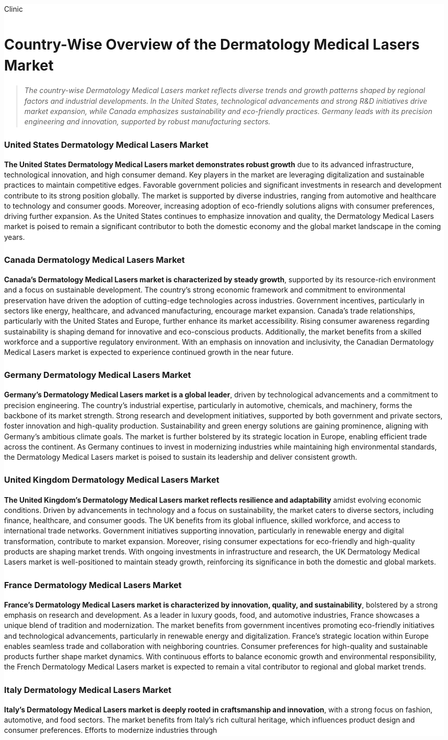 Clinic</li></ul><h1><span class="">Country-Wise Overview of the Dermatology Medical Lasers Market<br /></span></h1><blockquote><p><em><span class="">The country-wise Dermatology Medical Lasers market reflects diverse trends and growth patterns shaped by regional factors and industrial developments. In the United States, technological advancements and strong R&amp;D initiatives drive market expansion, while Canada emphasizes sustainability and eco-friendly practices. Germany leads with its precision engineering and innovation, supported by robust manufacturing sectors.</span></em></p></blockquote><h3><strong>United States Dermatology Medical Lasers Market</strong></h3><p><strong>The United States Dermatology Medical Lasers market demonstrates robust growth</strong> due to its advanced infrastructure, technological innovation, and high consumer demand. Key players in the market are leveraging digitalization and sustainable practices to maintain competitive edges. Favorable government policies and significant investments in research and development contribute to its strong position globally. The market is supported by diverse industries, ranging from automotive and healthcare to technology and consumer goods. Moreover, increasing adoption of eco-friendly solutions aligns with consumer preferences, driving further expansion. As the United States continues to emphasize innovation and quality, the Dermatology Medical Lasers market is poised to remain a significant contributor to both the domestic economy and the global market landscape in the coming years.</p><h3><strong>Canada Dermatology Medical Lasers Market</strong></h3><p><strong>Canada&rsquo;s Dermatology Medical Lasers market is characterized by steady growth</strong>, supported by its resource-rich environment and a focus on sustainable development. The country&rsquo;s strong economic framework and commitment to environmental preservation have driven the adoption of cutting-edge technologies across industries. Government incentives, particularly in sectors like energy, healthcare, and advanced manufacturing, encourage market expansion. Canada&rsquo;s trade relationships, particularly with the United States and Europe, further enhance its market accessibility. Rising consumer awareness regarding sustainability is shaping demand for innovative and eco-conscious products. Additionally, the market benefits from a skilled workforce and a supportive regulatory environment. With an emphasis on innovation and inclusivity, the Canadian Dermatology Medical Lasers market is expected to experience continued growth in the near future.</p><h3><strong>Germany Dermatology Medical Lasers Market</strong></h3><p><strong>Germany&rsquo;s Dermatology Medical Lasers market is a global leader</strong>, driven by technological advancements and a commitment to precision engineering. The country&rsquo;s industrial expertise, particularly in automotive, chemicals, and machinery, forms the backbone of its market strength. Strong research and development initiatives, supported by both government and private sectors, foster innovation and high-quality production. Sustainability and green energy solutions are gaining prominence, aligning with Germany&rsquo;s ambitious climate goals. The market is further bolstered by its strategic location in Europe, enabling efficient trade across the continent. As Germany continues to invest in modernizing industries while maintaining high environmental standards, the Dermatology Medical Lasers market is poised to sustain its leadership and deliver consistent growth.</p><h3><strong>United Kingdom Dermatology Medical Lasers Market</strong></h3><p><strong>The United Kingdom&rsquo;s Dermatology Medical Lasers market reflects resilience and adaptability</strong> amidst evolving economic conditions. Driven by advancements in technology and a focus on sustainability, the market caters to diverse sectors, including finance, healthcare, and consumer goods. The UK benefits from its global influence, skilled workforce, and access to international trade networks. Government initiatives supporting innovation, particularly in renewable energy and digital transformation, contribute to market expansion. Moreover, rising consumer expectations for eco-friendly and high-quality products are shaping market trends. With ongoing investments in infrastructure and research, the UK Dermatology Medical Lasers market is well-positioned to maintain steady growth, reinforcing its significance in both the domestic and global markets.</p><h3><strong>France Dermatology Medical Lasers Market</strong></h3><p><strong>France&rsquo;s Dermatology Medical Lasers market is characterized by innovation, quality, and sustainability</strong>, bolstered by a strong emphasis on research and development. As a leader in luxury goods, food, and automotive industries, France showcases a unique blend of tradition and modernization. The market benefits from government incentives promoting eco-friendly initiatives and technological advancements, particularly in renewable energy and digitalization. France&rsquo;s strategic location within Europe enables seamless trade and collaboration with neighboring countries. Consumer preferences for high-quality and sustainable products further shape market dynamics. With continuous efforts to balance economic growth and environmental responsibility, the French Dermatology Medical Lasers market is expected to remain a vital contributor to regional and global market trends.</p><h3><strong>Italy Dermatology Medical Lasers Market</strong></h3><p><strong>Italy&rsquo;s Dermatology Medical Lasers market is deeply rooted in craftsmanship and innovation</strong>, with a strong focus on fashion, automotive, and food sectors. The market benefits from Italy&rsquo;s rich cultural heritage, which influences product design and consumer preferences. Efforts to modernize industries through